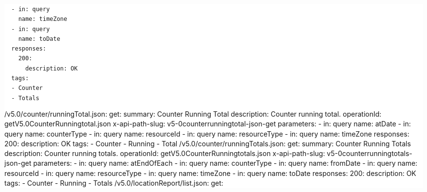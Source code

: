       - in: query
        name: timeZone
      - in: query
        name: toDate
      responses:
        200:
          description: OK
      tags:
      - Counter
      - Totals
  /v5.0/counter/runningTotal.json:
    get:
      summary: Counter Running Total
      description: Counter running total.
      operationId: getV5.0CounterRunningtotal.json
      x-api-path-slug: v5-0counterrunningtotal-json-get
      parameters:
      - in: query
        name: atDate
      - in: query
        name: counterType
      - in: query
        name: resourceId
      - in: query
        name: resourceType
      - in: query
        name: timeZone
      responses:
        200:
          description: OK
      tags:
      - Counter
      - Running
      - Total
  /v5.0/counter/runningTotals.json:
    get:
      summary: Counter Running Totals
      description: Counter running totals.
      operationId: getV5.0CounterRunningtotals.json
      x-api-path-slug: v5-0counterrunningtotals-json-get
      parameters:
      - in: query
        name: atEndOfEach
      - in: query
        name: counterType
      - in: query
        name: fromDate
      - in: query
        name: resourceId
      - in: query
        name: resourceType
      - in: query
        name: timeZone
      - in: query
        name: toDate
      responses:
        200:
          description: OK
      tags:
      - Counter
      - Running
      - Totals
  /v5.0/locationReport/list.json:
    get: